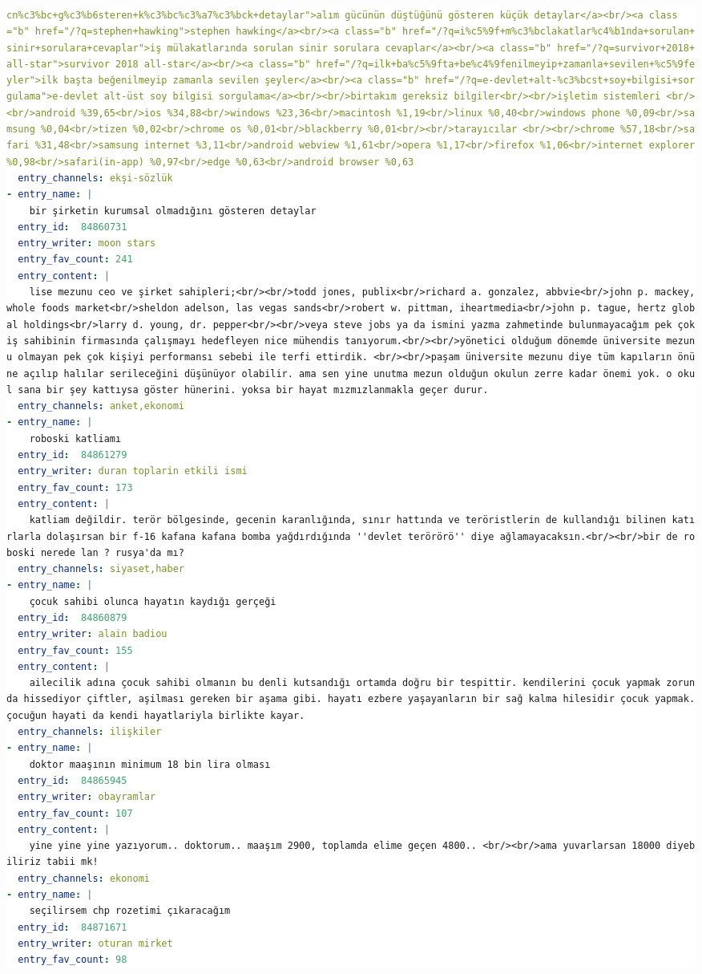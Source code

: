 ```yaml
cn%c3%bc+g%c3%b6steren+k%c3%bc%c3%a7%c3%bck+detaylar">alım gücünün düştüğünü gösteren küçük detaylar</a><br/><a class="b" href="/?q=stephen+hawking">stephen hawking</a><br/><a class="b" href="/?q=i%c5%9f+m%c3%bclakatlar%c4%b1nda+sorulan+sinir+sorulara+cevaplar">iş mülakatlarında sorulan sinir sorulara cevaplar</a><br/><a class="b" href="/?q=survivor+2018+all-star">survivor 2018 all-star</a><br/><a class="b" href="/?q=ilk+ba%c5%9fta+be%c4%9fenilmeyip+zamanla+sevilen+%c5%9feyler">ilk başta beğenilmeyip zamanla sevilen şeyler</a><br/><a class="b" href="/?q=e-devlet+alt-%c3%bcst+soy+bilgisi+sorgulama">e-devlet alt-üst soy bilgisi sorgulama</a><br/><br/>birtakım gereksiz bilgiler<br/><br/>işletim sistemleri <br/><br/>android %39,65<br/>ios %34,88<br/>windows %23,36<br/>macintosh %1,19<br/>linux %0,40<br/>windows phone %0,09<br/>samsung %0,04<br/>tizen %0,02<br/>chrome os %0,01<br/>blackberry %0,01<br/><br/>tarayıcılar <br/><br/>chrome %57,18<br/>safari %31,48<br/>samsung internet %3,11<br/>android webview %1,61<br/>opera %1,17<br/>firefox %1,06<br/>internet explorer %0,98<br/>safari(in-app) %0,97<br/>edge %0,63<br/>android browser %0,63
  entry_channels: ekşi-sözlük
- entry_name: |
    bir şirketin kurumsal olmadığını gösteren detaylar
  entry_id:  84860731
  entry_writer: moon stars
  entry_fav_count: 241
  entry_content: |
    lise mezunu ceo ve şirket sahipleri;<br/><br/>todd jones, publix<br/>richard a. gonzalez, abbvie<br/>john p. mackey, whole foods market<br/>sheldon adelson, las vegas sands<br/>robert w. pittman, iheartmedia<br/>john p. tague, hertz global holdings<br/>larry d. young, dr. pepper<br/><br/>veya steve jobs ya da ismini yazma zahmetinde bulunmayacağım pek çok iş sahibinin firmasında çalışmayı hedefleyen nice mühendis tanıyorum.<br/><br/>yönetici olduğum dönemde üniversite mezunu olmayan pek çok kişiyi performansı sebebi ile terfi ettirdik. <br/><br/>paşam üniversite mezunu diye tüm kapıların önüne açılıp halılar serileceğini düşünüyor olabilir. ama sen yine unutma mezun olduğun okulun zerre kadar önemi yok. o okul sana bir şey kattıysa göster hünerini. yoksa bir hayat mızmızlanmakla geçer durur.
  entry_channels: anket,ekonomi
- entry_name: |
    roboski katliamı
  entry_id:  84861279
  entry_writer: duran toplarin etkili ismi
  entry_fav_count: 173
  entry_content: |
    katliam değildir. terör bölgesinde, gecenin karanlığında, sınır hattında ve teröristlerin de kullandığı bilinen katırlarla dolaşırsan bir f-16 kafana kafana bomba yağdırdığında ''devlet terörörö'' diye ağlamayacaksın.<br/><br/>bir de roboski nerede lan ? rusya'da mı?
  entry_channels: siyaset,haber
- entry_name: |
    çocuk sahibi olunca hayatın kaydığı gerçeği
  entry_id:  84860879
  entry_writer: alain badiou
  entry_fav_count: 155
  entry_content: |
    ailecilik adına çocuk sahibi olmanın bu denli kutsandığı ortamda doğru bir tespittir. kendilerini çocuk yapmak zorunda hissediyor çiftler, aşilması gereken bir aşama gibi. hayatı ezbere yaşayanların bir sağ kalma hilesidir çocuk yapmak. çocuğun hayati da kendi hayatlariyla birlikte kayar.
  entry_channels: ilişkiler
- entry_name: |
    doktor maaşının minimum 18 bin lira olması
  entry_id:  84865945
  entry_writer: obayramlar
  entry_fav_count: 107
  entry_content: |
    yine yine yine yazıyorum.. doktorum.. maaşım 2900, toplamda elime geçen 4800.. <br/><br/>ama yuvarlarsan 18000 diyebiliriz tabii mk!
  entry_channels: ekonomi
- entry_name: |
    seçilirsem chp rozetimi çıkaracağım
  entry_id:  84871671
  entry_writer: oturan mirket
  entry_fav_count: 98
```
